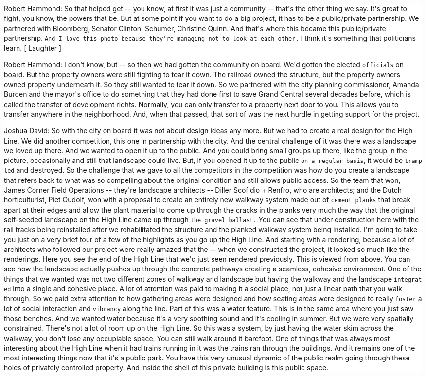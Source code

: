 Robert Hammond: So that helped get -- you know, at first it was just a community -- that's the other thing we say. It's great to fight, you know, the powers that be. But at some point if you want to do a big project, it has to be a public/private partnership. We partnered with Bloomberg, Senator Clinton, Schumer, Christine Quinn. And that's where this became this public/private partnership. `And I love this photo because they're managing not to look at each other.` I think it's something that politicians learn. [ Laughter ] 

Robert Hammond: I don't know, but -- so then we had gotten the community on board. We'd gotten the elected `officials` on board. But the property owners were still fighting to tear it down. The railroad owned the structure, but the property owners owned property underneath it. So they still wanted to tear it down. So we partnered with the city planning commissioner, Amanda Burden and the mayor's office to do something that they had done first to save Grand Central several decades before, which is called the transfer of development rights. Normally, you can only transfer to a property next door to you. This allows you to transfer anywhere in the neighborhood. And, when that passed, that sort of was the next hurdle in getting support for the project. 

Joshua David: So with the city on board it was not about design ideas any more. But we had to create a real design for the High Line. We did another competition, this one in partnership with the city. And the central challenge of it was there was a landscape we loved up there. And we wanted to open it up to the public. And you could bring small groups up there, like the group in the picture, occasionally and still that landscape could live. But, if you opened it up to the public `on a regular basis`, it would be `trampled` and destroyed. So the challenge that we gave to all the competitors in the competition was how do you create a landscape that refers back to what was so compelling about the original condition and still allows public access. So the team that won, James Corner Field Operations -- they're landscape architects -- Diller Scofidio + Renfro, who are architects; and the Dutch horticulturist, Piet Oudolf, won with a proposal to create an entirely new walkway system made out of `cement planks` that break apart at their edges and allow the plant material to come up through the cracks in the planks very much the way that the original self-seeded landscape on the High Line came up through `the gravel ballast.` You can see that under construction here with the rail tracks being reinstalled after we rehabilitated the structure and the planked walkway system being installed. I'm going to take you just on a very brief tour of a few of the highlights as you go up the High Line. And starting with a rendering, because a lot of architects who followed our project were really amazed that the -- when we constructed the project, it looked so much like the renderings. Here you see the end of the High Line that we'd just seen rendered previously. This is viewed from above. You can see how the landscape actually pushes up through the concrete pathways creating a seamless, cohesive environment. One of the things that we wanted was not two different zones of walkway and landscape but having the walkway and the landscape `integrated` into a single and cohesive place. A lot of attention was paid to making it a social place, not just a linear path that you walk through. So we paid extra attention to how gathering areas were designed and how seating areas were designed to really `foster` a lot of social interaction and `vibrancy` along the line. Part of this was a water feature. This is in the same area where you just saw those benches. And we wanted water because it's a very soothing sound and it's cooling in summer. But we were very spatially constrained. There's not a lot of room up on the High Line. So this was a system, by just having the water skim across the walkway, you don't lose any occupiable space. You can still walk around it barefoot. One of things that was always most interesting about the High Line when it had trains running in it was the trains ran through the buildings. And it remains one of the most interesting things now that it's a public park. You have this very unusual dynamic of the public realm going through these holes of privately controlled property. And inside the shell of this private building is this public space. 
